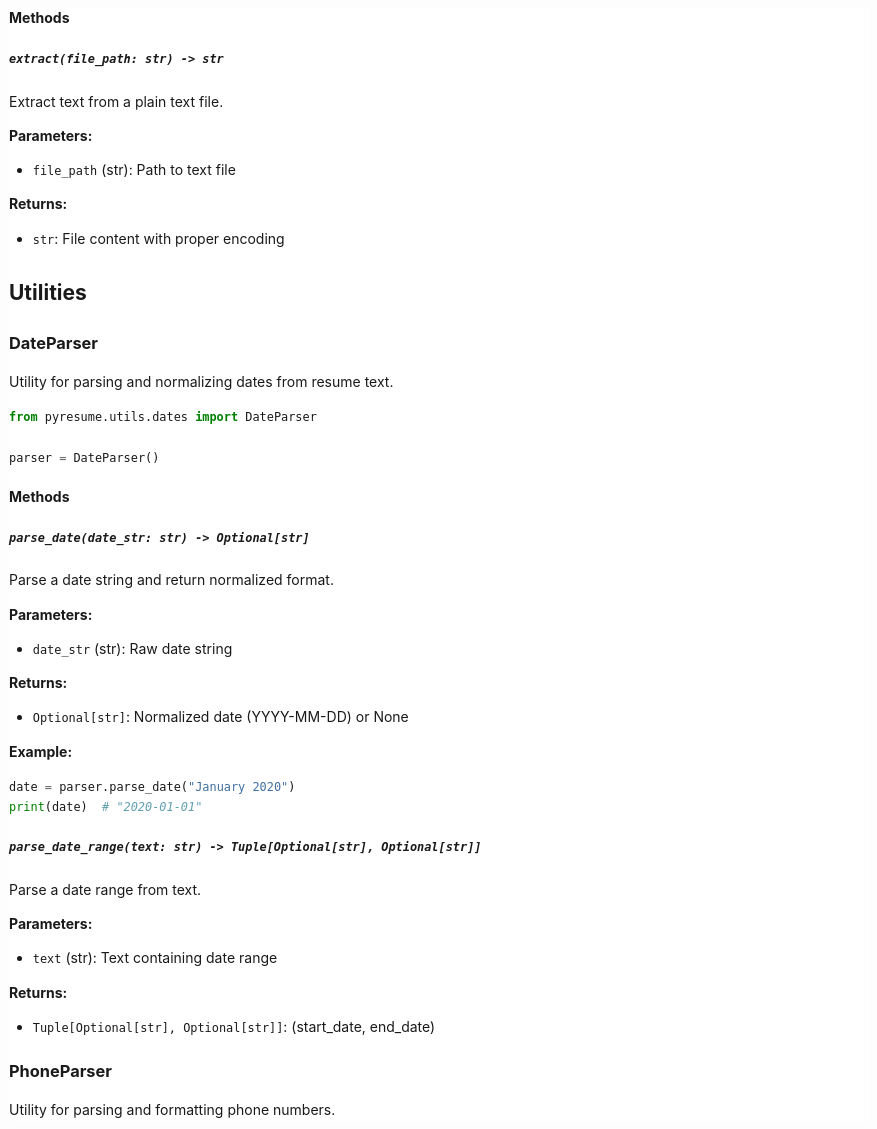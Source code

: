 #### Methods

##### `extract(file_path: str) -> str`

Extract text from a plain text file.

**Parameters:**
- `file_path` (str): Path to text file

**Returns:**
- `str`: File content with proper encoding

## Utilities

### DateParser

Utility for parsing and normalizing dates from resume text.

```python
from pyresume.utils.dates import DateParser

parser = DateParser()
```

#### Methods

##### `parse_date(date_str: str) -> Optional[str]`

Parse a date string and return normalized format.

**Parameters:**
- `date_str` (str): Raw date string

**Returns:**
- `Optional[str]`: Normalized date (YYYY-MM-DD) or None

**Example:**
```python
date = parser.parse_date("January 2020")
print(date)  # "2020-01-01"
```

##### `parse_date_range(text: str) -> Tuple[Optional[str], Optional[str]]`

Parse a date range from text.

**Parameters:**
- `text` (str): Text containing date range

**Returns:**
- `Tuple[Optional[str], Optional[str]]`: (start_date, end_date)

### PhoneParser

Utility for parsing and formatting phone numbers.
